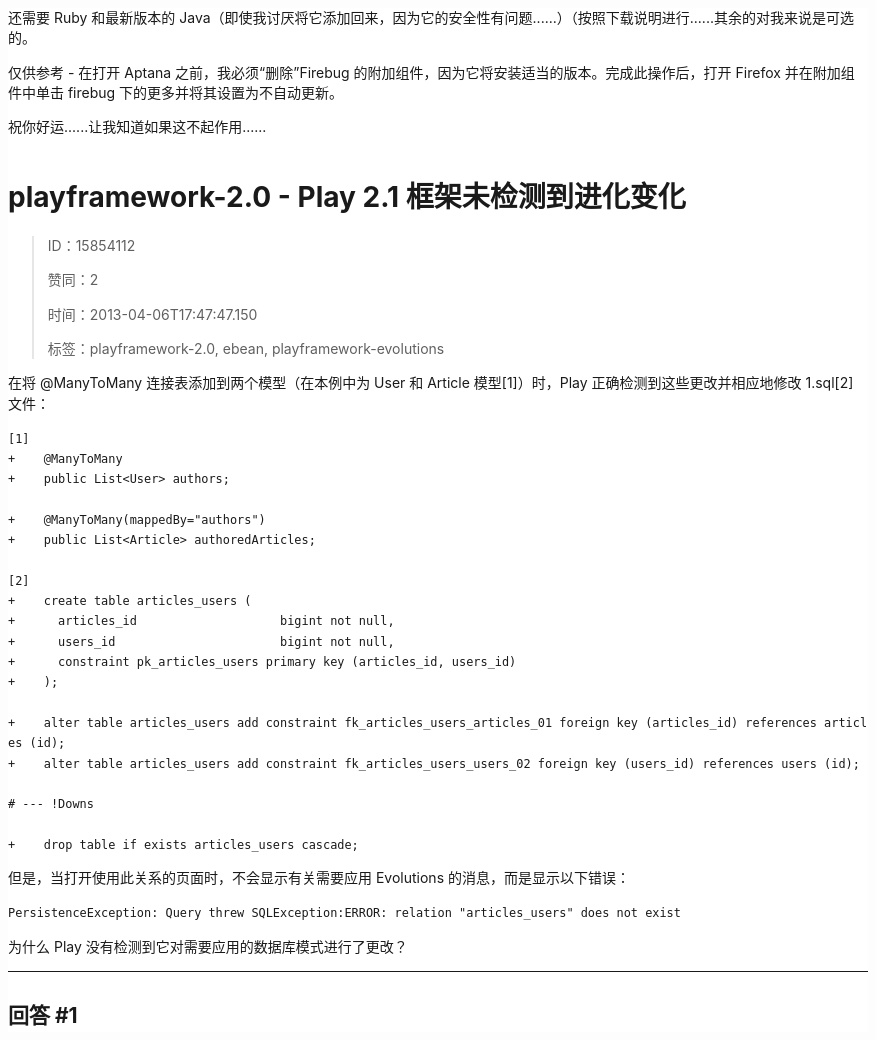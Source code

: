 还需要 Ruby 和最新版本的 Java（即使我讨厌将它添加回来，因为它的安全性有问题......）（按照下载说明进行......其余的对我来说是可选的。

仅供参考 - 在打开 Aptana 之前，我必须“删除”Firebug 的附加组件，因为它将安装适当的版本。完成此操作后，打开 Firefox 并在附加组件中单击 firebug 下的更多并将其设置为不自动更新。

祝你好运......让我知道如果这不起作用......

# playframework-2.0 - Play 2.1 框架未检测到进化变化

> ID：15854112
> 
> 赞同：2
> 
> 时间：2013-04-06T17:47:47.150
> 
> 标签：playframework-2.0, ebean, playframework-evolutions

在将 @ManyToMany 连接表添加到两个模型（在本例中为 User 和 Article 模型[1]）时，Play 正确检测到这些更改并相应地修改 1.sql[2] 文件：

```
[1]
+    @ManyToMany
+    public List<User> authors;

+    @ManyToMany(mappedBy="authors")
+    public List<Article> authoredArticles;

[2]
+    create table articles_users (
+      articles_id                    bigint not null,
+      users_id                       bigint not null,
+      constraint pk_articles_users primary key (articles_id, users_id)
+    );

+    alter table articles_users add constraint fk_articles_users_articles_01 foreign key (articles_id) references articles (id);
+    alter table articles_users add constraint fk_articles_users_users_02 foreign key (users_id) references users (id);

# --- !Downs

+    drop table if exists articles_users cascade; 
```

但是，当打开使用此关系的页面时，不会显示有关需要应用 Evolutions 的消息，而是显示以下错误：

```
PersistenceException: Query threw SQLException:ERROR: relation "articles_users" does not exist 
```

为什么 Play 没有检测到它对需要应用的数据库模式进行了更改？

* * *

## 回答 #1
